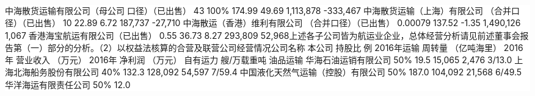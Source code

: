 中海散货运输有限公司（母公司
口径）（已出售）
43
100%
174.99
49.69
1,113,878
-333,467
中海散货运输（上海）有限公司
（合并口径）（已出售）
10
22.89
6.72
187,737
-27,710
中海散运（香港）维利有限公司
（合并口径）（已出售）
0.00079
137.52
-1.35
1,490,126
1,067
香港海宝航运有限公司（已出售）
0.55
36.73
8.27
293,809
52,968上述各子公司皆为航运业企业，总体经营分析请见前述董事会报告第（一）部分的分析。（2）以权益法核算的合营及联营公司经营情况公司名称
本公司
持股比
例
2016年运输
周转量
（亿吨海里）
2016年
营业收入
（万元）
2016年
净利润
（万元）
自有运力
艘/万载重吨
油品运输
华海石油运销有限公司
50%
19.5
15,065
2,476
3/13.0
上海北海船务股份有限公司
40%
132.3
128,092
54,597
7/59.4
中国液化天然气运输（控股）有限公司
50%
187.0
104,092
21,568
6/49.5
华洋海运有限责任公司
50%
12.0
